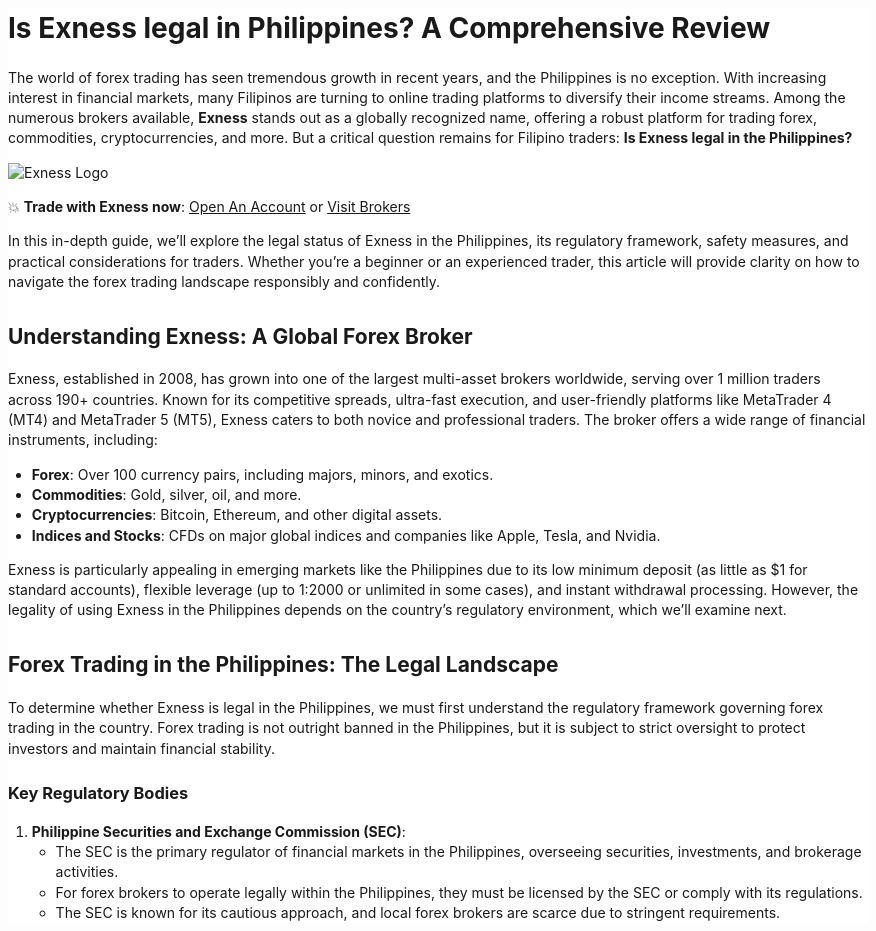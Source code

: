 # Is Exness legal in Philippines? A Comprehensive Review

The world of forex trading has seen tremendous growth in recent years, and the Philippines is no exception. With increasing interest in financial markets, many Filipinos are turning to online trading platforms to diversify their income streams. Among the numerous brokers available, **Exness** stands out as a globally recognized name, offering a robust platform for trading forex, commodities, cryptocurrencies, and more. But a critical question remains for Filipino traders: **Is Exness legal in the Philippines?**

![Exness Logo](https://d3dpet1g0ty5ed.cloudfront.net/EN_The_20best_20pricing_20on_20USOil_800x800__GOOGLE.png)

💥 **Trade with Exness now**: [Open An Account](https://one.exnesstrack.org/boarding/sign-up/a/89rj8di4n7) or [Visit Brokers](https://one.exnesstrack.org/a/89rj8di4n7)

In this in-depth guide, we’ll explore the legal status of Exness in the Philippines, its regulatory framework, safety measures, and practical considerations for traders. Whether you’re a beginner or an experienced trader, this article will provide clarity on how to navigate the forex trading landscape responsibly and confidently.

## Understanding Exness: A Global Forex Broker

Exness, established in 2008, has grown into one of the largest multi-asset brokers worldwide, serving over 1 million traders across 190+ countries. Known for its competitive spreads, ultra-fast execution, and user-friendly platforms like MetaTrader 4 (MT4) and MetaTrader 5 (MT5), Exness caters to both novice and professional traders. The broker offers a wide range of financial instruments, including:

- **Forex**: Over 100 currency pairs, including majors, minors, and exotics.
- **Commodities**: Gold, silver, oil, and more.
- **Cryptocurrencies**: Bitcoin, Ethereum, and other digital assets.
- **Indices and Stocks**: CFDs on major global indices and companies like Apple, Tesla, and Nvidia.

Exness is particularly appealing in emerging markets like the Philippines due to its low minimum deposit (as little as $1 for standard accounts), flexible leverage (up to 1:2000 or unlimited in some cases), and instant withdrawal processing. However, the legality of using Exness in the Philippines depends on the country’s regulatory environment, which we’ll examine next.

## Forex Trading in the Philippines: The Legal Landscape

To determine whether Exness is legal in the Philippines, we must first understand the regulatory framework governing forex trading in the country. Forex trading is not outright banned in the Philippines, but it is subject to strict oversight to protect investors and maintain financial stability.

### Key Regulatory Bodies

1. **Philippine Securities and Exchange Commission (SEC)**:
   - The SEC is the primary regulator of financial markets in the Philippines, overseeing securities, investments, and brokerage activities.
   - For forex brokers to operate legally within the Philippines, they must be licensed by the SEC or comply with its regulations.
   - The SEC is known for its cautious approach, and local forex brokers are scarce due to stringent requirements.

